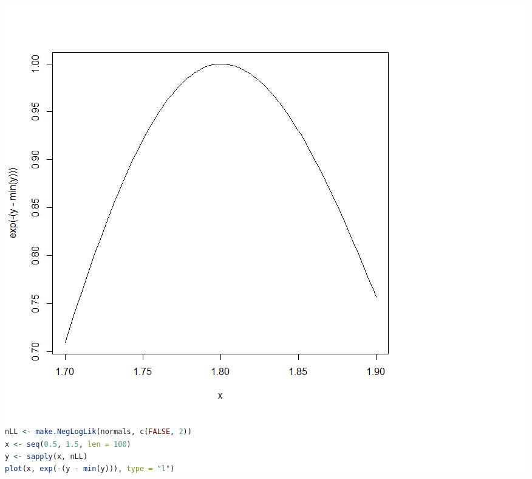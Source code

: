 ![plot 1](images/plot_w231.png) 

```r
nLL <- make.NegLogLik(normals, c(FALSE, 2))
x <- seq(0.5, 1.5, len = 100)
y <- sapply(x, nLL)
plot(x, exp(-(y - min(y))), type = "l")
```